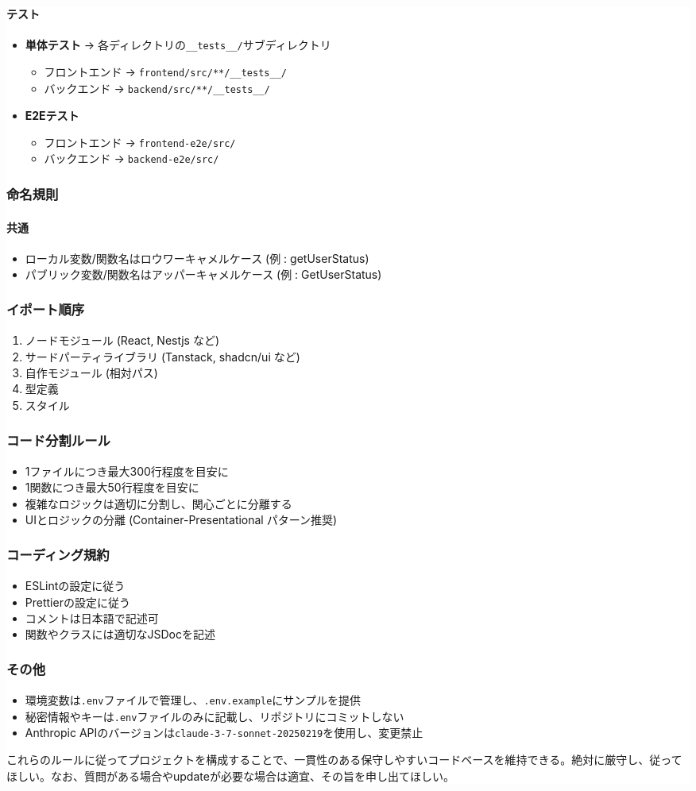 #### テスト
- **単体テスト** → 各ディレクトリの`__tests__/`サブディレクトリ
  - フロントエンド → `frontend/src/**/__tests__/`
  - バックエンド → `backend/src/**/__tests__/`

- **E2Eテスト**
  - フロントエンド → `frontend-e2e/src/`
  - バックエンド → `backend-e2e/src/`

### 命名規則

#### 共通
- ローカル変数/関数名はロウワーキャメルケース (例 : getUserStatus)
- パブリック変数/関数名はアッパーキャメルケース (例 : GetUserStatus)

### イポート順序
1. ノードモジュール (React, Nestjs など)
2. サードパーティライブラリ (Tanstack, shadcn/ui など)
3. 自作モジュール (相対パス)
4. 型定義
5. スタイル

### コード分割ルール
- 1ファイルにつき最大300行程度を目安に
- 1関数につき最大50行程度を目安に
- 複雑なロジックは適切に分割し、関心ごとに分離する
- UIとロジックの分離 (Container-Presentational パターン推奨)

### コーディング規約
- ESLintの設定に従う
- Prettierの設定に従う
- コメントは日本語で記述可
- 関数やクラスには適切なJSDocを記述

### その他
- 環境変数は`.env`ファイルで管理し、`.env.example`にサンプルを提供
- 秘密情報やキーは`.env`ファイルのみに記載し、リポジトリにコミットしない
- Anthropic APIのバージョンは`claude-3-7-sonnet-20250219`を使用し、変更禁止

これらのルールに従ってプロジェクトを構成することで、一貫性のある保守しやすいコードベースを維持できる。絶対に厳守し、従ってほしい。なお、質問がある場合やupdateが必要な場合は適宜、その旨を申し出てほしい。
